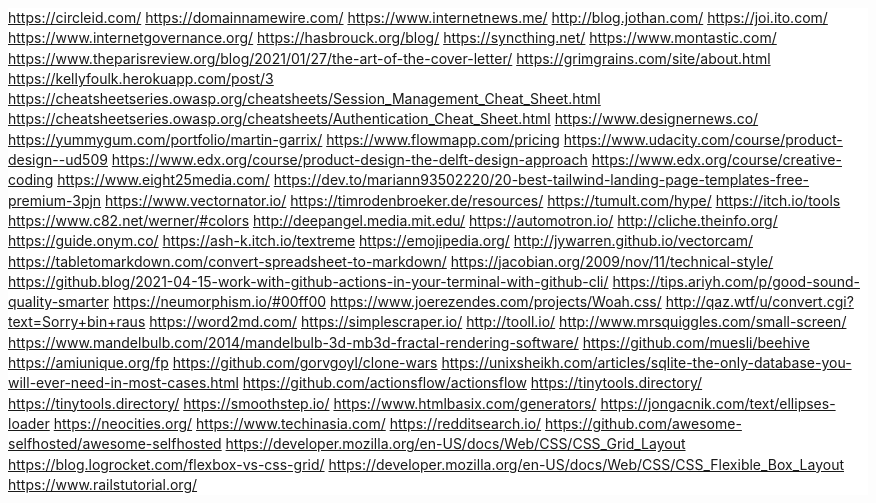 https://circleid.com/
https://domainnamewire.com/
https://www.internetnews.me/
http://blog.jothan.com/
https://joi.ito.com/
https://www.internetgovernance.org/
https://hasbrouck.org/blog/
https://syncthing.net/
https://www.montastic.com/
https://www.theparisreview.org/blog/2021/01/27/the-art-of-the-cover-letter/
https://grimgrains.com/site/about.html
https://kellyfoulk.herokuapp.com/post/3
https://cheatsheetseries.owasp.org/cheatsheets/Session_Management_Cheat_Sheet.html
https://cheatsheetseries.owasp.org/cheatsheets/Authentication_Cheat_Sheet.html
https://www.designernews.co/
https://yummygum.com/portfolio/martin-garrix/
https://www.flowmapp.com/pricing
https://www.udacity.com/course/product-design--ud509
https://www.edx.org/course/product-design-the-delft-design-approach
https://www.edx.org/course/creative-coding
https://www.eight25media.com/
https://dev.to/mariann93502220/20-best-tailwind-landing-page-templates-free-premium-3pjn
https://www.vectornator.io/
https://timrodenbroeker.de/resources/
https://tumult.com/hype/
https://itch.io/tools
https://www.c82.net/werner/#colors
http://deepangel.media.mit.edu/
https://automotron.io/
http://cliche.theinfo.org/
https://guide.onym.co/
https://ash-k.itch.io/textreme
https://emojipedia.org/
http://jywarren.github.io/vectorcam/
https://tabletomarkdown.com/convert-spreadsheet-to-markdown/
https://jacobian.org/2009/nov/11/technical-style/
https://github.blog/2021-04-15-work-with-github-actions-in-your-terminal-with-github-cli/
https://tips.ariyh.com/p/good-sound-quality-smarter
https://neumorphism.io/#00ff00
https://www.joerezendes.com/projects/Woah.css/
http://qaz.wtf/u/convert.cgi?text=Sorry+bin+raus
https://word2md.com/
https://simplescraper.io/
http://tooll.io/
http://www.mrsquiggles.com/small-screen/
https://www.mandelbulb.com/2014/mandelbulb-3d-mb3d-fractal-rendering-software/
https://github.com/muesli/beehive
https://amiunique.org/fp
https://github.com/gorvgoyl/clone-wars
https://unixsheikh.com/articles/sqlite-the-only-database-you-will-ever-need-in-most-cases.html
https://github.com/actionsflow/actionsflow
https://tinytools.directory/
https://tinytools.directory/
https://smoothstep.io/
https://www.htmlbasix.com/generators/
https://jongacnik.com/text/ellipses-loader
https://neocities.org/
https://www.techinasia.com/
https://redditsearch.io/
https://github.com/awesome-selfhosted/awesome-selfhosted
https://developer.mozilla.org/en-US/docs/Web/CSS/CSS_Grid_Layout
https://blog.logrocket.com/flexbox-vs-css-grid/
https://developer.mozilla.org/en-US/docs/Web/CSS/CSS_Flexible_Box_Layout
https://www.railstutorial.org/